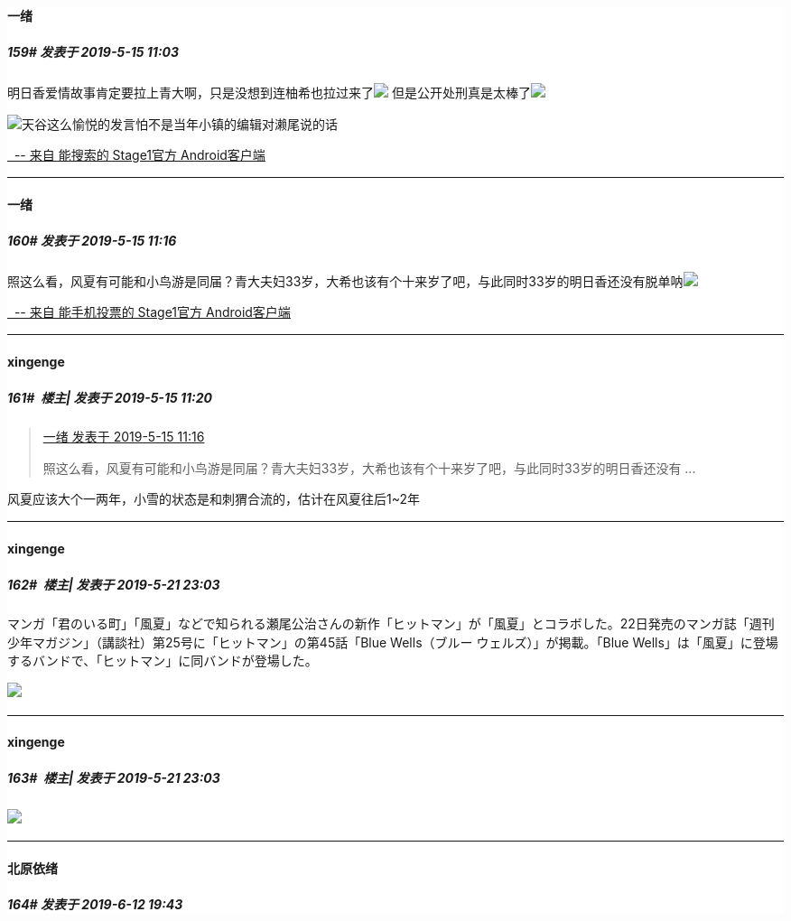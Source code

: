 ####  一绪  
##### 159#       发表于 2019-5-15 11:03

明日香爱情故事肯定要拉上青大啊，只是没想到连柚希也拉过来了<img src="https://static.saraba1st.com/image/smiley/face2017/020.png" referrerpolicy="no-referrer">
但是公开处刑真是太棒了<img src="https://static.saraba1st.com/image/smiley/face2017/067.png" referrerpolicy="no-referrer">

<img src="https://static.saraba1st.com/image/smiley/face2017/053.png" referrerpolicy="no-referrer">天谷这么愉悦的发言怕不是当年小镇的编辑对濑尾说的话

[  -- 来自 能搜索的 Stage1官方 Android客户端](https://www.coolapk.com/apk/140634)

*****

####  一绪  
##### 160#       发表于 2019-5-15 11:16

照这么看，风夏有可能和小鸟游是同届？青大夫妇33岁，大希也该有个十来岁了吧，与此同时33岁的明日香还没有脱单呐<img src="https://static.saraba1st.com/image/smiley/face2017/001.png" referrerpolicy="no-referrer">

[  -- 来自 能手机投票的 Stage1官方 Android客户端](https://www.coolapk.com/apk/140634)


*****

####  xingenge  
##### 161#         楼主| 发表于 2019-5-15 11:20

<blockquote><a href="httphttps://bbs.saraba1st.com/2b/forum.php?mod=redirect&amp;goto=findpost&amp;pid=43700695&amp;ptid=1484833" target="_blank">一绪 发表于 2019-5-15 11:16</a>

照这么看，风夏有可能和小鸟游是同届？青大夫妇33岁，大希也该有个十来岁了吧，与此同时33岁的明日香还没有 ...</blockquote>
风夏应该大个一两年，小雪的状态是和刺猬合流的，估计在风夏往后1~2年

*****

####  xingenge  
##### 162#         楼主| 发表于 2019-5-21 23:03

マンガ「君のいる町」「風夏」などで知られる瀬尾公治さんの新作「ヒットマン」が「風夏」とコラボした。22日発売のマンガ誌「週刊少年マガジン」（講談社）第25号に「ヒットマン」の第45話「Blue Wells（ブルー ウェルズ）」が掲載。「Blue Wells」は「風夏」に登場するバンドで、「ヒットマン」に同バンドが登場した。

<img src="http://wx2.sinaimg.cn/large/740ca5e5gy1g39c30okkjj21540tb4e6.jpg" referrerpolicy="no-referrer">

*****

####  xingenge  
##### 163#         楼主| 发表于 2019-5-21 23:03

<img src="http://wx3.sinaimg.cn/large/740ca5e5gy1g39c4z4fnsj20ku0tu432.jpg" referrerpolicy="no-referrer">

*****

####  北原依绪  
##### 164#       发表于 2019-6-12 19:43
